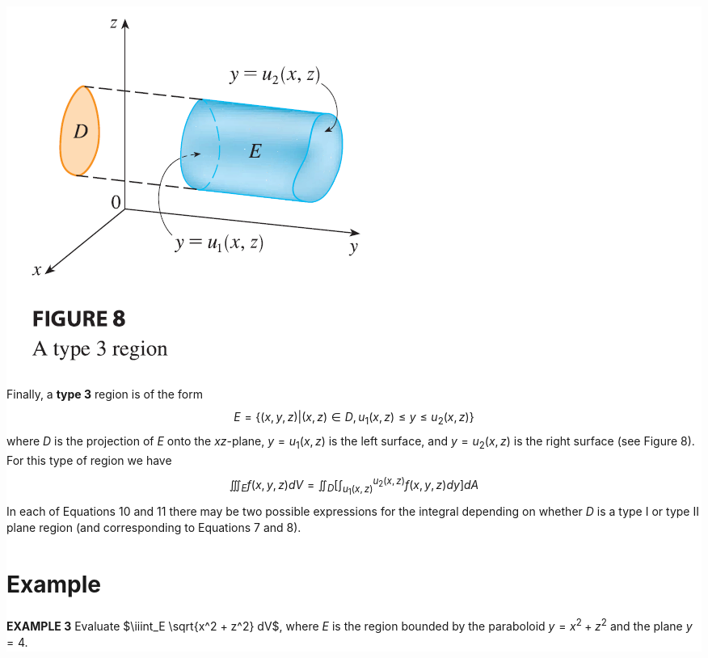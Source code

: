 ![](image-7.png)

Finally, a **type 3** region is of the form
$$
E = \{(x, y, z) | (x, z) \in D, u_1(x, z) \le y \le u_2(x, z)\}
$$
where $D$ is the projection of $E$ onto the $xz$-plane, $y = u_1(x, z)$ is the left surface, and $y = u_2(x, z)$ is the right surface (see Figure 8). For this type of region we have
$$
\iiint_E f(x, y, z) dV = \iint_D \left[ \int_{u_1(x,z)}^{u_2(x,z)} f(x, y, z) dy \right] dA
\tag{11}
$$
In each of Equations 10 and 11 there may be two possible expressions for the integral depending on whether $D$ is a type I or type II plane region (and corresponding to Equations 7 and 8).

</page>

<page>

# Example 

**EXAMPLE 3** Evaluate $\iiint_E \sqrt{x^2 + z^2} dV$, where $E$ is the region bounded by the paraboloid $y = x^2 + z^2$ and the plane $y = 4$.
